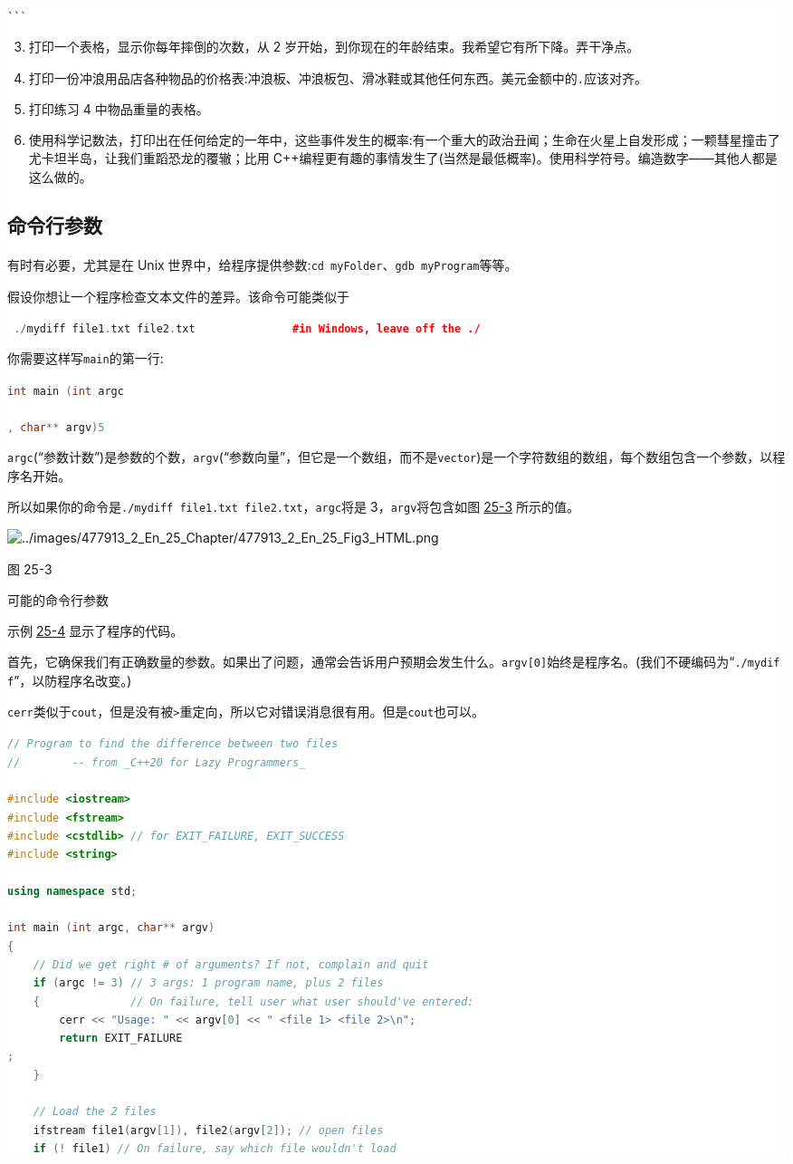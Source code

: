     ```

3.  打印一个表格，显示你每年摔倒的次数，从 2 岁开始，到你现在的年龄结束。我希望它有所下降。弄干净点。

4.  打印一份冲浪用品店各种物品的价格表:冲浪板、冲浪板包、滑冰鞋或其他任何东西。美元金额中的`.`应该对齐。

5.  打印练习 4 中物品重量的表格。

6.  使用科学记数法，打印出在任何给定的一年中，这些事件发生的概率:有一个重大的政治丑闻；生命在火星上自发形成；一颗彗星撞击了尤卡坦半岛，让我们重蹈恐龙的覆辙；比用 C++编程更有趣的事情发生了(当然是最低概率)。使用科学符号。编造数字——其他人都是这么做的。

## 命令行参数

有时有必要，尤其是在 Unix 世界中，给程序提供参数:`cd myFolder`、`gdb myProgram`等等。

假设你想让一个程序检查文本文件的差异。该命令可能类似于

```cpp
 ./mydiff file1.txt file2.txt               #in Windows, leave off the ./

```

你需要这样写`main`的第一行:

```cpp
int main (int argc

, char** argv)5

```

`argc`(“参数计数”)是参数的个数，`argv`(“参数向量”，但它是一个数组，而不是`vector`)是一个字符数组的数组，每个数组包含一个参数，以程序名开始。

所以如果你的命令是`./mydiff file1.txt file2.txt`，`argc`将是 3，`argv`将包含如图 [25-3](#Fig3) 所示的值。

![../images/477913_2_En_25_Chapter/477913_2_En_25_Fig3_HTML.png](../images/477913_2_En_25_Chapter/477913_2_En_25_Fig3_HTML.png)

图 25-3

可能的命令行参数

示例 [25-4](#PC14) 显示了程序的代码。

首先，它确保我们有正确数量的参数。如果出了问题，通常会告诉用户预期会发生什么。`argv[0]`始终是程序名。(我们不硬编码为“`./mydiff`”，以防程序名改变。)

`cerr`类似于`cout`，但是没有被`>`重定向，所以它对错误消息很有用。但是`cout`也可以。

```cpp
// Program to find the difference between two files
//        -- from _C++20 for Lazy Programmers_

#include <iostream>
#include <fstream>
#include <cstdlib> // for EXIT_FAILURE, EXIT_SUCCESS
#include <string>

using namespace std;

int main (int argc, char** argv)
{
    // Did we get right # of arguments? If not, complain and quit
    if (argc != 3) // 3 args: 1 program name, plus 2 files
    {              // On failure, tell user what user should've entered:
        cerr << "Usage: " << argv[0] << " <file 1> <file 2>\n";
        return EXIT_FAILURE
;
    }

    // Load the 2 files
    ifstream file1(argv[1]), file2(argv[2]); // open files
    if (! file1) // On failure, say which file wouldn't load
```